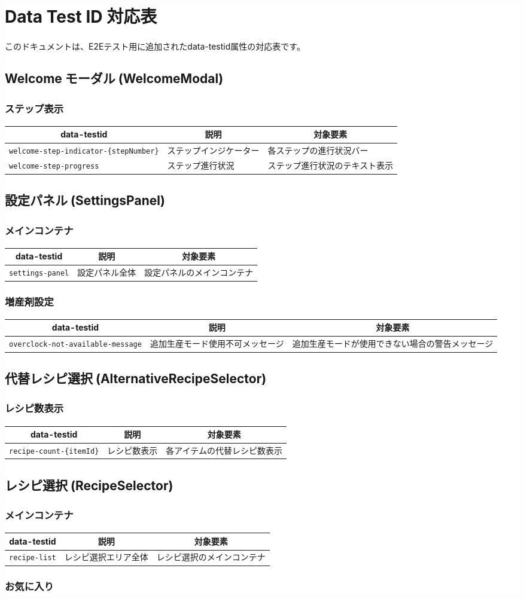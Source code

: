 # Data Test ID 対応表

このドキュメントは、E2Eテスト用に追加されたdata-testid属性の対応表です。

## Welcome モーダル (WelcomeModal)

### ステップ表示

| data-testid                           | 説明                   | 対象要素                       |
| ------------------------------------- | ---------------------- | ------------------------------ |
| `welcome-step-indicator-{stepNumber}` | ステップインジケーター | 各ステップの進行状況バー       |
| `welcome-step-progress`               | ステップ進行状況       | ステップ進行状況のテキスト表示 |

## 設定パネル (SettingsPanel)

### メインコンテナ

| data-testid      | 説明           | 対象要素                   |
| ---------------- | -------------- | -------------------------- |
| `settings-panel` | 設定パネル全体 | 設定パネルのメインコンテナ |

### 増産剤設定

| data-testid                       | 説明                             | 対象要素                                         |
| --------------------------------- | -------------------------------- | ------------------------------------------------ |
| `overclock-not-available-message` | 追加生産モード使用不可メッセージ | 追加生産モードが使用できない場合の警告メッセージ |

## 代替レシピ選択 (AlternativeRecipeSelector)

### レシピ数表示

| data-testid             | 説明         | 対象要素                     |
| ----------------------- | ------------ | ---------------------------- |
| `recipe-count-{itemId}` | レシピ数表示 | 各アイテムの代替レシピ数表示 |

## レシピ選択 (RecipeSelector)

### メインコンテナ

| data-testid   | 説明                 | 対象要素                   |
| ------------- | -------------------- | -------------------------- |
| `recipe-list` | レシピ選択エリア全体 | レシピ選択のメインコンテナ |

### お気に入り
